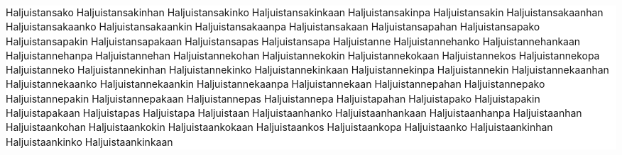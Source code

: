 Haljuistansako
Haljuistansakinhan
Haljuistansakinko
Haljuistansakinkaan
Haljuistansakinpa
Haljuistansakin
Haljuistansakaanhan
Haljuistansakaanko
Haljuistansakaankin
Haljuistansakaanpa
Haljuistansakaan
Haljuistansapahan
Haljuistansapako
Haljuistansapakin
Haljuistansapakaan
Haljuistansapas
Haljuistansapa
Haljuistanne
Haljuistannehanko
Haljuistannehankaan
Haljuistannehanpa
Haljuistannehan
Haljuistannekohan
Haljuistannekokin
Haljuistannekokaan
Haljuistannekos
Haljuistannekopa
Haljuistanneko
Haljuistannekinhan
Haljuistannekinko
Haljuistannekinkaan
Haljuistannekinpa
Haljuistannekin
Haljuistannekaanhan
Haljuistannekaanko
Haljuistannekaankin
Haljuistannekaanpa
Haljuistannekaan
Haljuistannepahan
Haljuistannepako
Haljuistannepakin
Haljuistannepakaan
Haljuistannepas
Haljuistannepa
Haljuistapahan
Haljuistapako
Haljuistapakin
Haljuistapakaan
Haljuistapas
Haljuistapa
Haljuistaan
Haljuistaanhanko
Haljuistaanhankaan
Haljuistaanhanpa
Haljuistaanhan
Haljuistaankohan
Haljuistaankokin
Haljuistaankokaan
Haljuistaankos
Haljuistaankopa
Haljuistaanko
Haljuistaankinhan
Haljuistaankinko
Haljuistaankinkaan
